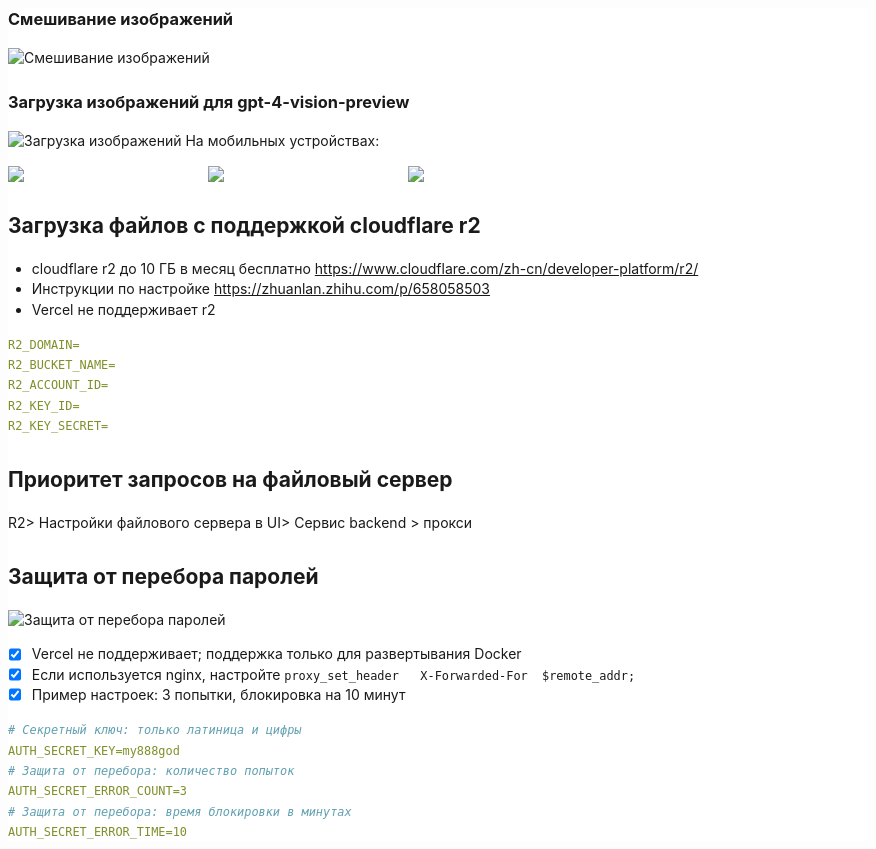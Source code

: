 ### Смешивание изображений

![Смешивание изображений](./docs/mj2a3.jpg)

### Загрузка изображений для gpt-4-vision-preview

![Загрузка изображений](./docs/mj4a1.png)
На мобильных устройствах:

<div style="display: flex; flex-wrap: wrap">
 <img src="./docs/mjs1.jpg" style="width:200px" >
 <img src="./docs/mjs2.jpg"  style="width:200px">
 <img src="./docs/mjs3.jpg"  style="width:200px">
</div>

## Загрузка файлов с поддержкой cloudflare r2

- cloudflare r2 до 10 ГБ в месяц бесплатно https://www.cloudflare.com/zh-cn/developer-platform/r2/
- Инструкции по настройке https://zhuanlan.zhihu.com/p/658058503
- Vercel не поддерживает r2

```yml
R2_DOMAIN=
R2_BUCKET_NAME=
R2_ACCOUNT_ID=
R2_KEY_ID=
R2_KEY_SECRET=
```

## Приоритет запросов на файловый сервер

R2> Настройки файлового сервера в UI> Сервис backend > прокси

## Защита от перебора паролей

![Защита от перебора паролей](./docs/check_error.jpg)

- [x] Vercel не поддерживает; поддержка только для развертывания Docker
- [x] Если используется nginx, настройте `proxy_set_header   X-Forwarded-For  $remote_addr;`
- [x] Пример настроек: 3 попытки, блокировка на 10 минут

```yml
# Секретный ключ: только латиница и цифры
AUTH_SECRET_KEY=my888god
# Защита от перебора: количество попыток
AUTH_SECRET_ERROR_COUNT=3
# Защита от перебора: время блокировки в минутах
AUTH_SECRET_ERROR_TIME=10
```
